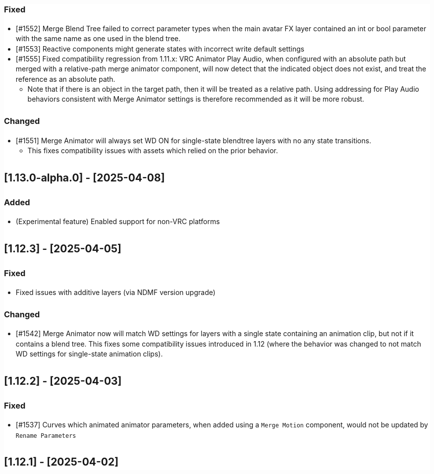 ### Fixed
- [#1552] Merge Blend Tree failed to correct parameter types when the main avatar FX layer contained an int or bool
  parameter with the same name as one used in the blend tree.
- [#1553] Reactive components might generate states with incorrect write default settings
- [#1555] Fixed compatibility regression from 1.11.x: VRC Animator Play Audio, when configured with an absolute path
  but merged with a relative-path merge animator component, will now detect that the indicated object does not
  exist, and treat the reference as an absolute path.
  - Note that if there is an object in the target path, then it will be treated as a relative path. Using
    addressing for Play Audio behaviors consistent with Merge Animator settings is therefore recommended as it will be
    more robust.

### Changed
- [#1551] Merge Animator will always set WD ON for single-state blendtree layers with no any state transitions.
  - This fixes compatibility issues with assets which relied on the prior behavior.

## [1.13.0-alpha.0] - [2025-04-08]

### Added
- (Experimental feature) Enabled support for non-VRC platforms

## [1.12.3] - [2025-04-05]

### Fixed
- Fixed issues with additive layers (via NDMF version upgrade)

### Changed
- [#1542] Merge Animator now will match WD settings for layers with a single state containing an animation clip,
  but not if it contains a blend tree. This fixes some compatibility issues introduced in 1.12 (where the behavior
  was changed to not match WD settings for single-state animation clips).

## [1.12.2] - [2025-04-03]

### Fixed
- [#1537] Curves which animated animator parameters, when added using a `Merge Motion` component, would not be updated by
  `Rename Parameters`

## [1.12.1] - [2025-04-02]
